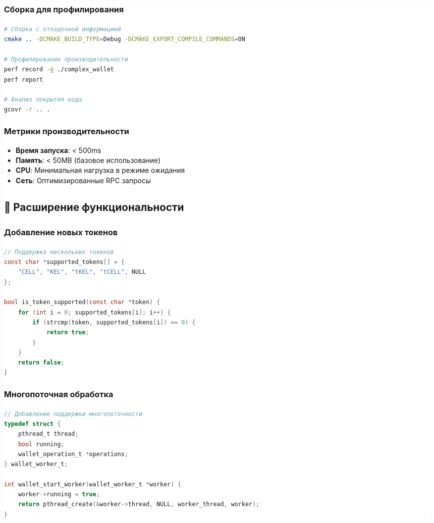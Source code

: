### Сборка для профилирования

```bash
# Сборка с отладочной информацией
cmake .. -DCMAKE_BUILD_TYPE=Debug -DCMAKE_EXPORT_COMPILE_COMMANDS=ON

# Профилирование производительности
perf record -g ./complex_wallet
perf report

# Анализ покрытия кода
gcovr -r .. .
```

### Метрики производительности

- **Время запуска**: < 500ms
- **Память**: < 50MB (базовое использование)
- **CPU**: Минимальная нагрузка в режиме ожидания
- **Сеть**: Оптимизированные RPC запросы

## 🔄 Расширение функциональности

### Добавление новых токенов

```c
// Поддержка нескольких токенов
const char *supported_tokens[] = {
    "CELL", "KEL", "tKEL", "tCELL", NULL
};

bool is_token_supported(const char *token) {
    for (int i = 0; supported_tokens[i]; i++) {
        if (strcmp(token, supported_tokens[i]) == 0) {
            return true;
        }
    }
    return false;
}
```

### Многопоточная обработка

```c
// Добавление поддержки многопоточности
typedef struct {
    pthread_t thread;
    bool running;
    wallet_operation_t *operations;
} wallet_worker_t;

int wallet_start_worker(wallet_worker_t *worker) {
    worker->running = true;
    return pthread_create(&worker->thread, NULL, worker_thread, worker);
}
```

